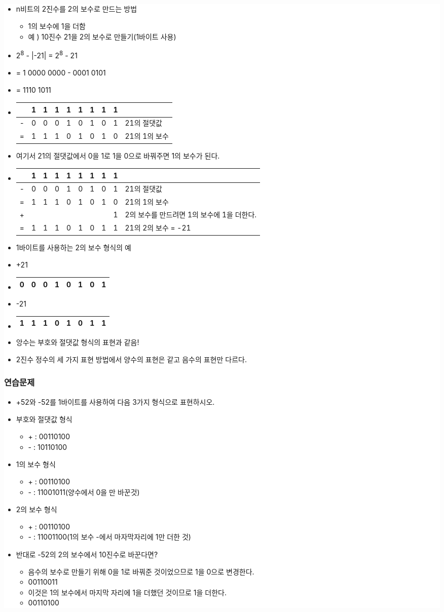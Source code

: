   - n비트의 2진수를 2의 보수로 만드는 방법

    - 1의 보수에 1을 더함
    - 예 ) 10진수 21을 2의 보수로 만들기(1바이트 사용)

  - 2<sup>8</sup> - |-21| = 2<sup>8</sup> - 21

  - = 1 0000 0000 - 0001 0101

  - = 1110 1011

  - |      | 1    | 1    | 1    | 1    | 1    | 1    | 1    | 1    |               |
    | ---- | ---- | ---- | ---- | ---- | ---- | ---- | ---- | ---- | ------------- |
    | -    | 0    | 0    | 0    | 1    | 0    | 1    | 0    | 1    | 21의 절댓값   |
    | =    | 1    | 1    | 1    | 0    | 1    | 0    | 1    | 0    | 21의 1의 보수 |

  - 여기서 21의 절댓값에서 0을 1로 1을 0으로 바꿔주면 1의 보수가 된다.

  - |      | 1    | 1    | 1    | 1    | 1    | 1    | 1    | 1    |                                            |
    | ---- | ---- | ---- | ---- | ---- | ---- | ---- | ---- | ---- | ------------------------------------------ |
    | -    | 0    | 0    | 0    | 1    | 0    | 1    | 0    | 1    | 21의 절댓값                                |
    | =    | 1    | 1    | 1    | 0    | 1    | 0    | 1    | 0    | 21의 1의 보수                              |
    | +    |      |      |      |      |      |      |      | 1    | 2의 보수를 만드려면 1의 보수에 1을 더한다. |
    | =    | 1    | 1    | 1    | 0    | 1    | 0    | 1    | 1    | 21의 2의 보수 = -21                        |
    
  - 1바이트를 사용하는 2의 보수 형식의 예

  - +21

  - | 0    | 0    | 0    | 1    | 0    | 1    | 0    | 1    |
    | ---- | ---- | ---- | ---- | ---- | ---- | ---- | ---- |

  - -21

  - | 1    | 1    | 1    | 0    | 1    | 0    | 1    | 1    |
    | ---- | ---- | ---- | ---- | ---- | ---- | ---- | ---- |

  - 앙수는 부호와 절댓값 형식의 표현과 같음!

  - 2진수 정수의 세 가지 표현 방법에서 양수의 표현은 같고 음수의 표현만 다르다.

### 연습문제

- +52와 -52를 1바이트를 사용하여 다음 3가지 형식으로 표현하시오.
- 부호와 절댓값 형식
  - \+ : 00110100
  - \- : 10110100
- 1의 보수 형식
  - \+ : 00110100
  - \- : 11001011(양수에서 0을 만 바꾼것)
- 2의 보수 형식
  - \+ : 00110100
  - \- : 11001100(1의 보수 -에서 마자막자리에 1만 더한 것)

- 반대로 -52의 2의 보수에서 10진수로 바꾼다면?
  - 음수의 보수로 만들기 위해 0을 1로 바꿔준 것이었으므로 1을 0으로 변경한다.
  - 00110011
  - 이것은 1의 보수에서 마지막 자리에 1을 더했던 것이므로 1을 더한다.
  - 00110100
